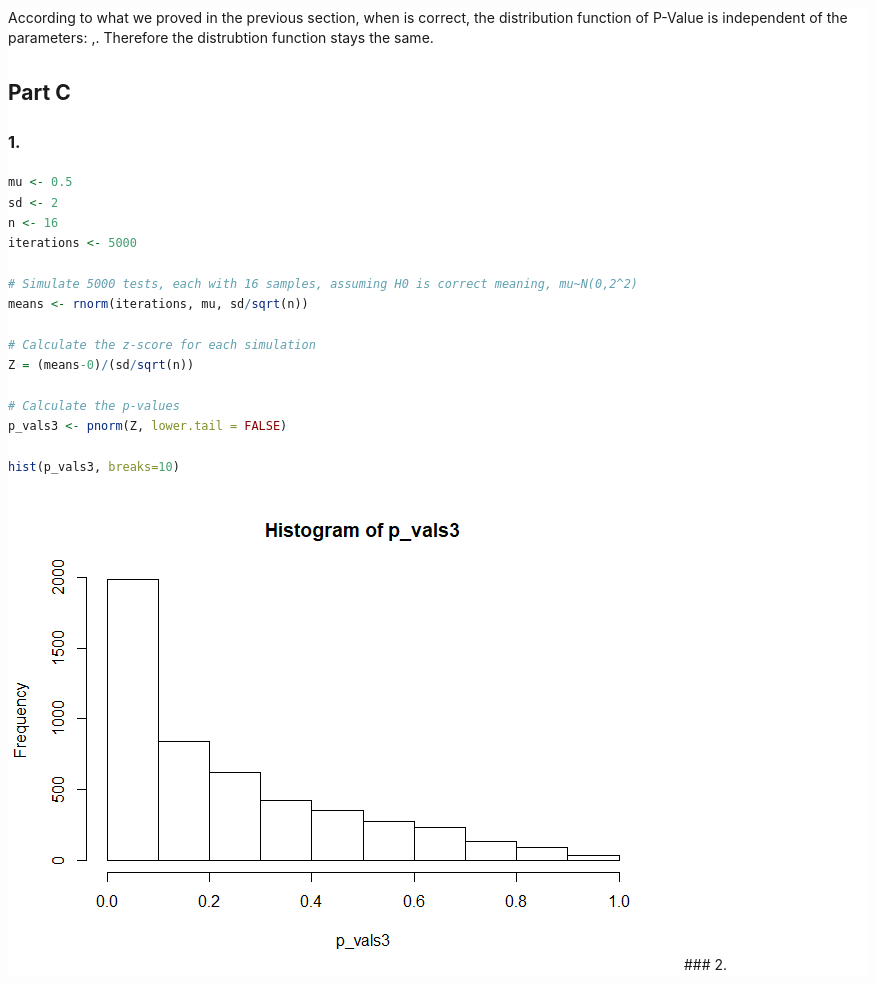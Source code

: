 According to what we proved in the previous section, when
![H\_0](https://latex.codecogs.com/png.latex?H_0 "H_0") is correct, the
distribution function of P-Value is independent of the parameters:
![n](https://latex.codecogs.com/png.latex?n
"n"),![sd](https://latex.codecogs.com/png.latex?sd "sd"). Therefore the
distrubtion function stays the same.

## Part C

### 1\.

``` r
mu <- 0.5
sd <- 2
n <- 16
iterations <- 5000

# Simulate 5000 tests, each with 16 samples, assuming H0 is correct meaning, mu~N(0,2^2)
means <- rnorm(iterations, mu, sd/sqrt(n))

# Calculate the z-score for each simulation
Z = (means-0)/(sd/sqrt(n))

# Calculate the p-values
p_vals3 <- pnorm(Z, lower.tail = FALSE)

hist(p_vals3, breaks=10)
```

![](main_notebook_files/figure-gfm/unnamed-chunk-4-1.png) \#\#\#
2.
